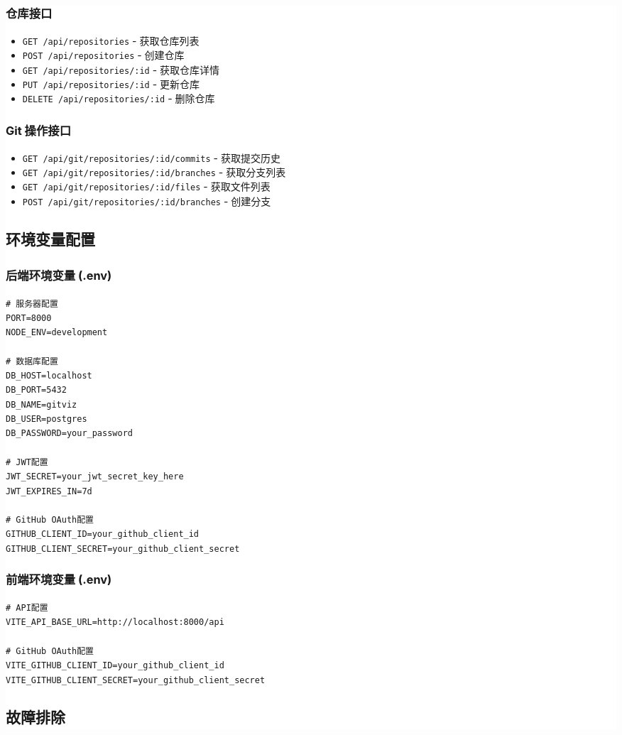 ### 仓库接口

- `GET /api/repositories` - 获取仓库列表
- `POST /api/repositories` - 创建仓库
- `GET /api/repositories/:id` - 获取仓库详情
- `PUT /api/repositories/:id` - 更新仓库
- `DELETE /api/repositories/:id` - 删除仓库

### Git 操作接口

- `GET /api/git/repositories/:id/commits` - 获取提交历史
- `GET /api/git/repositories/:id/branches` - 获取分支列表
- `GET /api/git/repositories/:id/files` - 获取文件列表
- `POST /api/git/repositories/:id/branches` - 创建分支

## 环境变量配置

### 后端环境变量 (.env)

```env
# 服务器配置
PORT=8000
NODE_ENV=development

# 数据库配置
DB_HOST=localhost
DB_PORT=5432
DB_NAME=gitviz
DB_USER=postgres
DB_PASSWORD=your_password

# JWT配置
JWT_SECRET=your_jwt_secret_key_here
JWT_EXPIRES_IN=7d

# GitHub OAuth配置
GITHUB_CLIENT_ID=your_github_client_id
GITHUB_CLIENT_SECRET=your_github_client_secret
```

### 前端环境变量 (.env)

```env
# API配置
VITE_API_BASE_URL=http://localhost:8000/api

# GitHub OAuth配置
VITE_GITHUB_CLIENT_ID=your_github_client_id
VITE_GITHUB_CLIENT_SECRET=your_github_client_secret
```

## 故障排除
